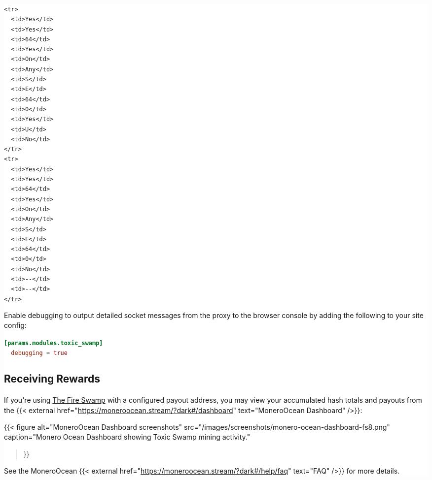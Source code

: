     <tr>
      <td>Yes</td>
      <td>Yes</td>
      <td>64</td>
      <td>Yes</td>
      <td>On</td>
      <td>Any</td>
      <td>S</td>
      <td>E</td>
      <td>64</td>
      <td>0</td>
      <td>Yes</td>
      <td>U</td>
      <td>No</td>
    </tr>
    <tr>
      <td>Yes</td>
      <td>Yes</td>
      <td>64</td>
      <td>Yes</td>
      <td>On</td>
      <td>Any</td>
      <td>S</td>
      <td>E</td>
      <td>64</td>
      <td>0</td>
      <td>No</td>
      <td>--</td>
      <td>--</td>
    </tr>
  </tbody>
</table>

Enable debugging to output detailed socket messages from the proxy to the browser console by adding the following to your site config:

```toml
[params.modules.toxic_swamp]
  debugging = true
```

## Receiving Rewards

If you're using [The Fire Swamp](#the-fire-swamp) with a configured payout address, you may view your accumulated hash totals and payouts from the {{< external href="https://moneroocean.stream/?dark#/dashboard" text="MoneroOcean Dashboard" />}}:

{{< figure alt="MoneroOcean Dashboard screenshots"
  src="/images/screenshots/monero-ocean-dashboard-fs8.png"
  caption="Monero Ocean Dashboard showing Toxic Swamp mining activity."
>}}

See the MoneroOcean {{< external href="https://moneroocean.stream/?dark#/help/faq" text="FAQ" />}} for more details.

